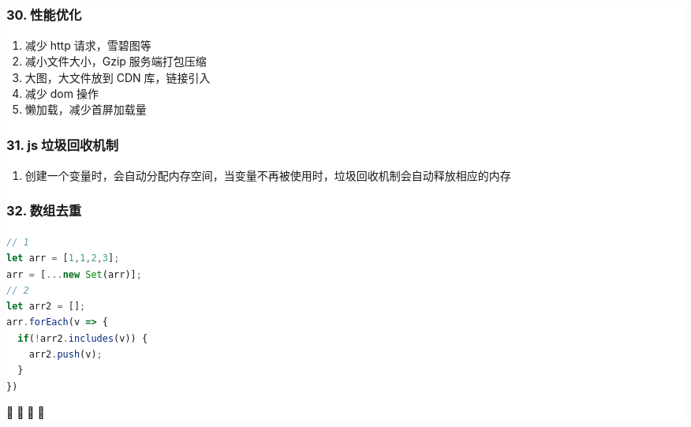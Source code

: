 ### 30. 性能优化

1. 减少 http 请求，雪碧图等
2. 减小文件大小，Gzip 服务端打包压缩
3. 大图，大文件放到 CDN 库，链接引入
4. 减少 dom 操作
5. 懒加载，减少首屏加载量

### 31. js 垃圾回收机制

1. 创建一个变量时，会自动分配内存空间，当变量不再被使用时，垃圾回收机制会自动释放相应的内存

### 32. 数组去重
```js
// 1
let arr = [1,1,2,3];
arr = [...new Set(arr)];
// 2
let arr2 = [];
arr.forEach(v => {
  if(!arr2.includes(v)) {
    arr2.push(v);
  }
})
```
   :tada: :100: :100: :100:
